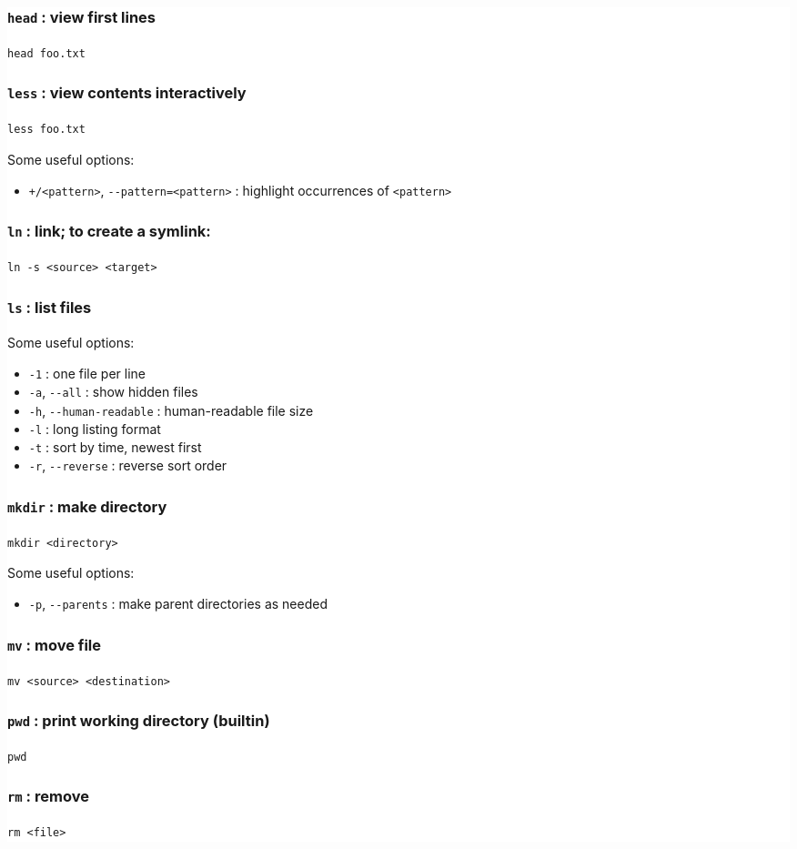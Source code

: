 ### `head` : view first lines
```shell
head foo.txt
 ```

### `less` : view contents interactively
```shell
less foo.txt
 ```

Some useful options:
* `+/<pattern>`, `--pattern=<pattern>` : highlight occurrences of `<pattern>`

### `ln` : link; to create a symlink:
```shell
ln -s <source> <target>
```

### `ls` : list files

Some useful options:
* `-1` : one file per line
* `-a`, `--all` : show hidden files
* `-h`, `--human-readable` : human-readable file size
* `-l` : long listing format
* `-t` : sort by time, newest first
* `-r`, `--reverse` : reverse sort order

### `mkdir` : make directory

```shell
mkdir <directory>
```

Some useful options:
* `-p`, `--parents` : make parent directories as needed

### `mv` : move file

```shell
mv <source> <destination>
```
 
### `pwd` : print working directory (builtin)

```shell
pwd
```

### `rm` : remove

```shell
rm <file>
```
